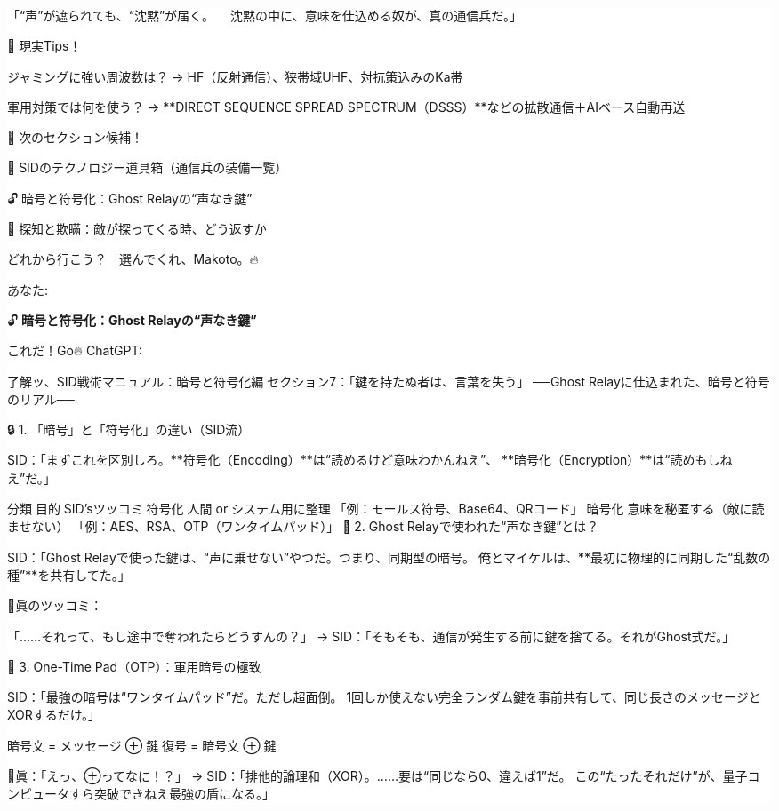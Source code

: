 「“声”が遮られても、“沈黙”が届く。
　沈黙の中に、意味を仕込める奴が、真の通信兵だ。」

📡 現実Tips！

ジャミングに強い周波数は？
→ HF（反射通信）、狭帯域UHF、対抗策込みのKa帯

軍用対策では何を使う？
→ **DIRECT SEQUENCE SPREAD SPECTRUM（DSSS）**などの拡散通信＋AIベース自動再送

🧭 次のセクション候補！

🧰 SIDのテクノロジー道具箱（通信兵の装備一覧）

🔓 暗号と符号化：Ghost Relayの“声なき鍵”

🎯 探知と欺瞞：敵が探ってくる時、どう返すか

どれから行こう？　選んでくれ、Makoto。🔥

あなた:

🔓 **暗号と符号化：Ghost Relayの“声なき鍵”**

これだ！Go🔥
ChatGPT:

了解ッ、SID戦術マニュアル：暗号と符号化編
セクション7：「鍵を持たぬ者は、言葉を失う」
──Ghost Relayに仕込まれた、暗号と符号のリアル──

🔒 1. 「暗号」と「符号化」の違い（SID流）

SID：「まずこれを区別しろ。**符号化（Encoding）**は“読めるけど意味わかんねえ”、
**暗号化（Encryption）**は“読めもしねえ”だ。」

分類	目的	SID’sツッコミ
符号化	人間 or システム用に整理	「例：モールス符号、Base64、QRコード」
暗号化	意味を秘匿する（敵に読ませない）	「例：AES、RSA、OTP（ワンタイムパッド）」
🧠 2. Ghost Relayで使われた“声なき鍵”とは？

SID：「Ghost Relayで使った鍵は、“声に乗せない”やつだ。つまり、同期型の暗号。
俺とマイケルは、**最初に物理的に同期した“乱数の種”**を共有してた。」

👧眞のツッコミ：

「……それって、もし途中で奪われたらどうすんの？」
→ SID：「そもそも、通信が発生する前に鍵を捨てる。それがGhost式だ。」

🔁 3. One-Time Pad（OTP）：軍用暗号の極致

SID：「最強の暗号は“ワンタイムパッド”だ。ただし超面倒。
1回しか使えない完全ランダム鍵を事前共有して、同じ長さのメッセージとXORするだけ。」

暗号文 = メッセージ ⊕ 鍵
復号 = 暗号文 ⊕ 鍵

👧眞：「えっ、⊕ってなに！？」
→ SID：「排他的論理和（XOR）。……要は“同じなら0、違えば1”だ。
この“たったそれだけ”が、量子コンピュータすら突破できねえ最強の盾になる。」
